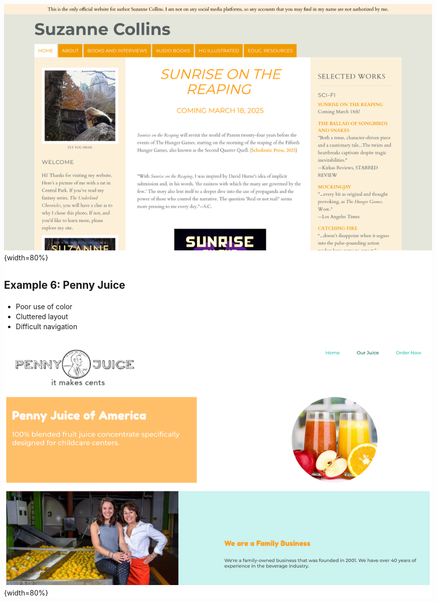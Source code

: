 ![](images/image-14.png){width=80%}

## Example 6: Penny Juice

- Poor use of color
- Cluttered layout
- Difficult navigation

![](images/image-15.png){width=80%}
